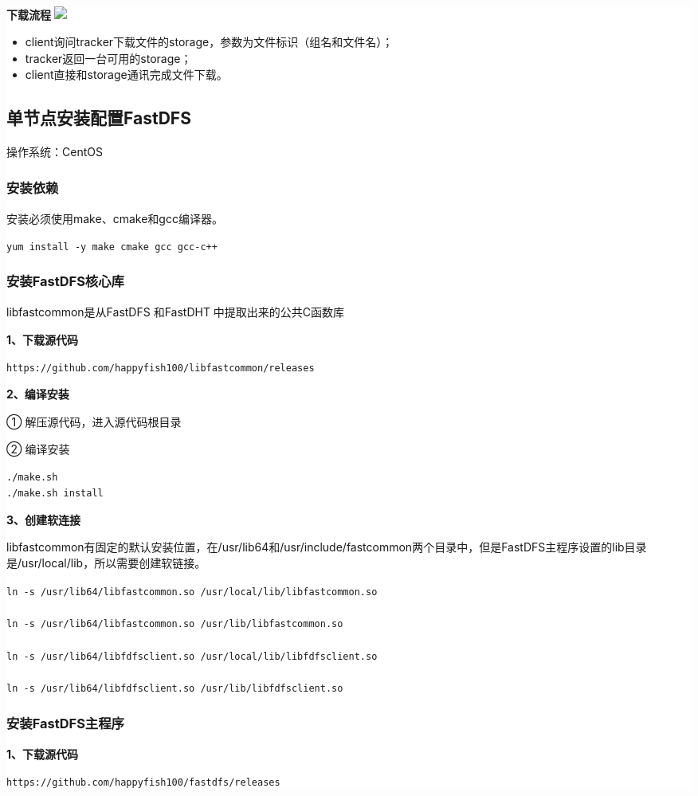 

**下载流程**
<img src="/img/java/download.png" width="90%" style="text-align:center">
- client询问tracker下载文件的storage，参数为文件标识（组名和文件名）；
- tracker返回一台可用的storage；
- client直接和storage通讯完成文件下载。


## 单节点安装配置FastDFS

操作系统：CentOS

### 安装依赖
安装必须使用make、cmake和gcc编译器。

``` 
yum install -y make cmake gcc gcc-c++
```

### 安装FastDFS核心库
libfastcommon是从FastDFS 和FastDHT 中提取出来的公共C函数库

**1、下载源代码**
```
https://github.com/happyfish100/libfastcommon/releases
```

**2、编译安装**

① 解压源代码，进入源代码根目录

② 编译安装
```
./make.sh
./make.sh install
```

**3、创建软连接**

libfastcommon有固定的默认安装位置，在/usr/lib64和/usr/include/fastcommon两个目录中，但是FastDFS主程序设置的lib目录是/usr/local/lib，所以需要创建软链接。
```
ln -s /usr/lib64/libfastcommon.so /usr/local/lib/libfastcommon.so

ln -s /usr/lib64/libfastcommon.so /usr/lib/libfastcommon.so

ln -s /usr/lib64/libfdfsclient.so /usr/local/lib/libfdfsclient.so

ln -s /usr/lib64/libfdfsclient.so /usr/lib/libfdfsclient.so
```

### 安装FastDFS主程序

**1、下载源代码**
```
https://github.com/happyfish100/fastdfs/releases
```
